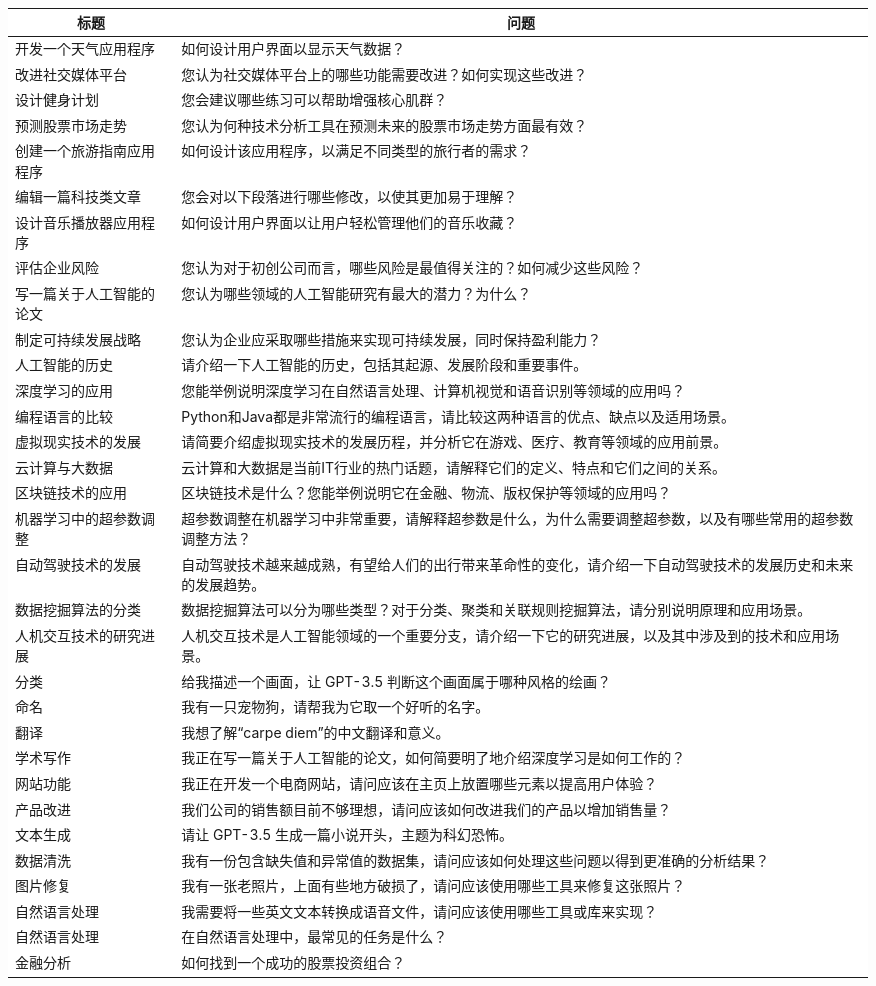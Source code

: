 | 标题 | 问题 |
| ---- | ---- |
|开发一个天气应用程序|如何设计用户界面以显示天气数据？|
|改进社交媒体平台|您认为社交媒体平台上的哪些功能需要改进？如何实现这些改进？|
|设计健身计划|您会建议哪些练习可以帮助增强核心肌群？|
|预测股票市场走势|您认为何种技术分析工具在预测未来的股票市场走势方面最有效？|
|创建一个旅游指南应用程序|如何设计该应用程序，以满足不同类型的旅行者的需求？|
|编辑一篇科技类文章|您会对以下段落进行哪些修改，以使其更加易于理解？|
|设计音乐播放器应用程序|如何设计用户界面以让用户轻松管理他们的音乐收藏？|
|评估企业风险|您认为对于初创公司而言，哪些风险是最值得关注的？如何减少这些风险？|
|写一篇关于人工智能的论文|您认为哪些领域的人工智能研究有最大的潜力？为什么？|
|制定可持续发展战略|您认为企业应采取哪些措施来实现可持续发展，同时保持盈利能力？|
| 人工智能的历史             | 请介绍一下人工智能的历史，包括其起源、发展阶段和重要事件。                                                |
| 深度学习的应用             | 您能举例说明深度学习在自然语言处理、计算机视觉和语音识别等领域的应用吗？                                      |
| 编程语言的比较             | Python和Java都是非常流行的编程语言，请比较这两种语言的优点、缺点以及适用场景。                             |
| 虚拟现实技术的发展         | 请简要介绍虚拟现实技术的发展历程，并分析它在游戏、医疗、教育等领域的应用前景。                                |
| 云计算与大数据             | 云计算和大数据是当前IT行业的热门话题，请解释它们的定义、特点和它们之间的关系。                               |
| 区块链技术的应用           | 区块链技术是什么？您能举例说明它在金融、物流、版权保护等领域的应用吗？                                       |
| 机器学习中的超参数调整     | 超参数调整在机器学习中非常重要，请解释超参数是什么，为什么需要调整超参数，以及有哪些常用的超参数调整方法？ |
| 自动驾驶技术的发展         | 自动驾驶技术越来越成熟，有望给人们的出行带来革命性的变化，请介绍一下自动驾驶技术的发展历史和未来的发展趋势。 |
| 数据挖掘算法的分类         | 数据挖掘算法可以分为哪些类型？对于分类、聚类和关联规则挖掘算法，请分别说明原理和应用场景。                |
| 人机交互技术的研究进展     | 人机交互技术是人工智能领域的一个重要分支，请介绍一下它的研究进展，以及其中涉及到的技术和应用场景。          |
| 分类                   | 给我描述一个画面，让 GPT-3.5 判断这个画面属于哪种风格的绘画？                                                                                                                                                                                                                                                                                                                                                                                                               |
| 命名                   | 我有一只宠物狗，请帮我为它取一个好听的名字。                                                                                                                                                                                                                                                                                                                                                                                                                                           |
| 翻译                   | 我想了解“carpe diem”的中文翻译和意义。                                                                                                                                                                                                                                                                                                                                                                                                                                                   |
| 学术写作             | 我正在写一篇关于人工智能的论文，如何简要明了地介绍深度学习是如何工作的？                                                                                                                                                                                                                                                                                                                                                                                                                   |
| 网站功能             | 我正在开发一个电商网站，请问应该在主页上放置哪些元素以提高用户体验？                                                                                                                                                                                                                                                                                                                                                                                                           |
| 产品改进             | 我们公司的销售额目前不够理想，请问应该如何改进我们的产品以增加销售量？                                                                                                                                                                                                                                                                                                                                                                                                         |
| 文本生成             | 请让 GPT-3.5 生成一篇小说开头，主题为科幻恐怖。                                                                                                                                                                                                                                                                                                                                                                                                                                       |
| 数据清洗             | 我有一份包含缺失值和异常值的数据集，请问应该如何处理这些问题以得到更准确的分析结果？                                                                                                                                                                                                                                                                                                                                                                                         |
| 图片修复             | 我有一张老照片，上面有些地方破损了，请问应该使用哪些工具来修复这张照片？                                                                                                                                                                                                                                                                                                                                                                                                   |
| 自然语言处理     | 我需要将一些英文文本转换成语音文件，请问应该使用哪些工具或库来实现？                                                                                                                                                                                                                                                                                                                                                                                                       |
| 自然语言处理 | 在自然语言处理中，最常见的任务是什么？ |
| 金融分析 | 如何找到一个成功的股票投资组合？ |